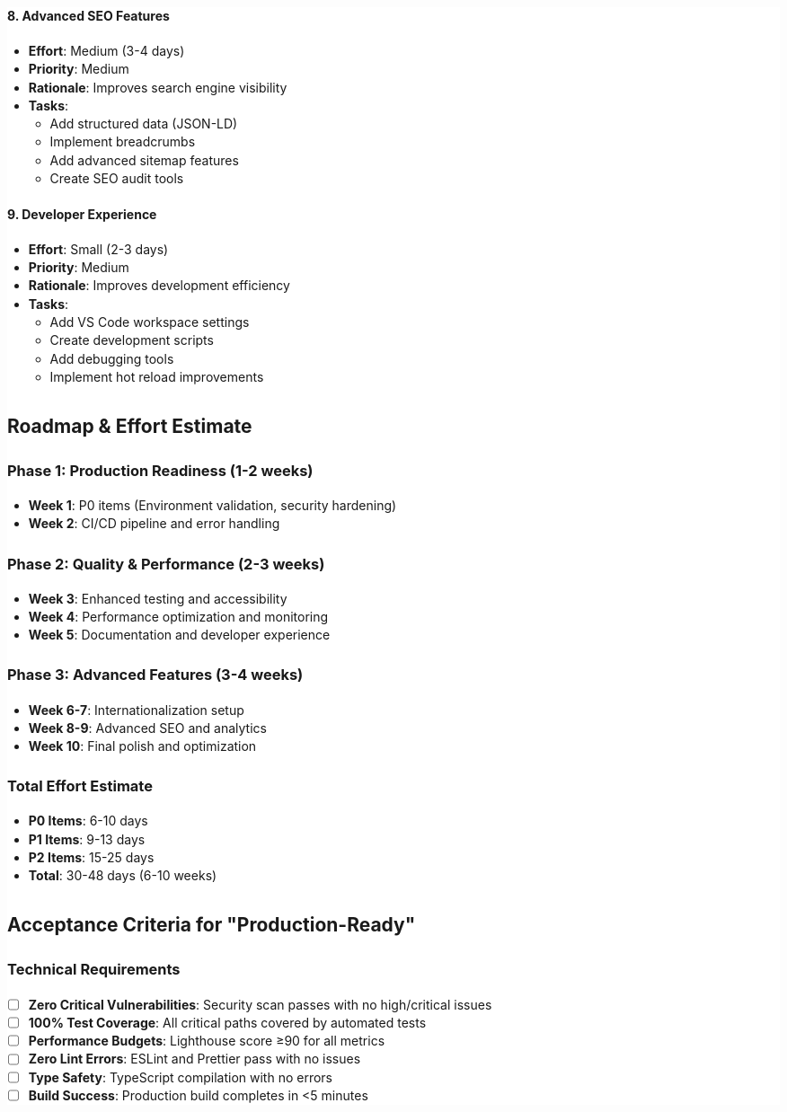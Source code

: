 #### 8. Advanced SEO Features
- **Effort**: Medium (3-4 days)
- **Priority**: Medium
- **Rationale**: Improves search engine visibility
- **Tasks**:
  - Add structured data (JSON-LD)
  - Implement breadcrumbs
  - Add advanced sitemap features
  - Create SEO audit tools

#### 9. Developer Experience
- **Effort**: Small (2-3 days)
- **Priority**: Medium
- **Rationale**: Improves development efficiency
- **Tasks**:
  - Add VS Code workspace settings
  - Create development scripts
  - Add debugging tools
  - Implement hot reload improvements

## Roadmap & Effort Estimate

### Phase 1: Production Readiness (1-2 weeks)
- **Week 1**: P0 items (Environment validation, security hardening)
- **Week 2**: CI/CD pipeline and error handling

### Phase 2: Quality & Performance (2-3 weeks)
- **Week 3**: Enhanced testing and accessibility
- **Week 4**: Performance optimization and monitoring
- **Week 5**: Documentation and developer experience

### Phase 3: Advanced Features (3-4 weeks)
- **Week 6-7**: Internationalization setup
- **Week 8-9**: Advanced SEO and analytics
- **Week 10**: Final polish and optimization

### Total Effort Estimate
- **P0 Items**: 6-10 days
- **P1 Items**: 9-13 days
- **P2 Items**: 15-25 days
- **Total**: 30-48 days (6-10 weeks)

## Acceptance Criteria for "Production-Ready"

### Technical Requirements
- [ ] **Zero Critical Vulnerabilities**: Security scan passes with no high/critical issues
- [ ] **100% Test Coverage**: All critical paths covered by automated tests
- [ ] **Performance Budgets**: Lighthouse score ≥90 for all metrics
- [ ] **Zero Lint Errors**: ESLint and Prettier pass with no issues
- [ ] **Type Safety**: TypeScript compilation with no errors
- [ ] **Build Success**: Production build completes in <5 minutes
